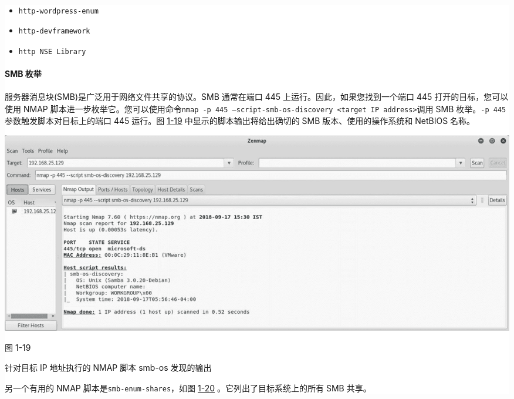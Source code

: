*   `http-wordpress-enum`

*   `http-devframework`

*   `http NSE Library`

#### SMB 枚举

服务器消息块(SMB)是广泛用于网络文件共享的协议。SMB 通常在端口 445 上运行。因此，如果您找到一个端口 445 打开的目标，您可以使用 NMAP 脚本进一步枚举它。您可以使用命令`nmap -p 445 –script-smb-os-discovery <target IP address>`调用 SMB 枚举。`-p 445`参数触发脚本对目标上的端口 445 运行。图 [1-19](#Fig19) 中显示的脚本输出将给出确切的 SMB 版本、使用的操作系统和 NetBIOS 名称。

![img/475417_1_En_1_Fig19_HTML.jpg](img/475417_1_En_1_Fig19_HTML.jpg)

图 1-19

针对目标 IP 地址执行的 NMAP 脚本 smb-os 发现的输出

另一个有用的 NMAP 脚本是`smb-enum-shares`，如图 [1-20](#Fig20) 。它列出了目标系统上的所有 SMB 共享。

